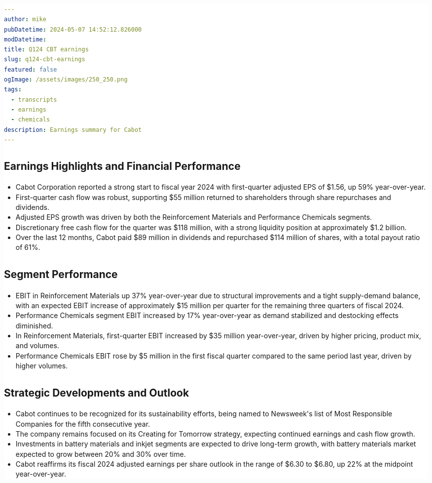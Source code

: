 ```yaml
---
author: mike
pubDatetime: 2024-05-07 14:52:12.826000
modDatetime: 
title: Q124 CBT earnings
slug: q124-cbt-earnings
featured: false
ogImage: /assets/images/250_250.png
tags:
  - transcripts
  - earnings
  - chemicals
description: Earnings summary for Cabot
---
```

## Earnings Highlights and Financial Performance

- Cabot Corporation reported a strong start to fiscal year 2024 with first-quarter adjusted EPS of $1.56, up 59% year-over-year. 
- First-quarter cash flow was robust, supporting $55 million returned to shareholders through share repurchases and dividends. 
- Adjusted EPS growth was driven by both the Reinforcement Materials and Performance Chemicals segments. 
- Discretionary free cash flow for the quarter was $118 million, with a strong liquidity position at approximately $1.2 billion. 
- Over the last 12 months, Cabot paid $89 million in dividends and repurchased $114 million of shares, with a total payout ratio of 61%. 

## Segment Performance

- EBIT in Reinforcement Materials up 37% year-over-year due to structural improvements and a tight supply-demand balance, with an expected EBIT increase of approximately $15 million per quarter for the remaining three quarters of fiscal 2024. 
- Performance Chemicals segment EBIT increased by 17% year-over-year as demand stabilized and destocking effects diminished. 
- In Reinforcement Materials, first-quarter EBIT increased by $35 million year-over-year, driven by higher pricing, product mix, and volumes. 
- Performance Chemicals EBIT rose by $5 million in the first fiscal quarter compared to the same period last year, driven by higher volumes. 

## Strategic Developments and Outlook

- Cabot continues to be recognized for its sustainability efforts, being named to Newsweek's list of Most Responsible Companies for the fifth consecutive year. 
- The company remains focused on its Creating for Tomorrow strategy, expecting continued earnings and cash flow growth. 
- Investments in battery materials and inkjet segments are expected to drive long-term growth, with battery materials market expected to grow between 20% and 30% over time. 
- Cabot reaffirms its fiscal 2024 adjusted earnings per share outlook in the range of $6.30 to $6.80, up 22% at the midpoint year-over-year. 
